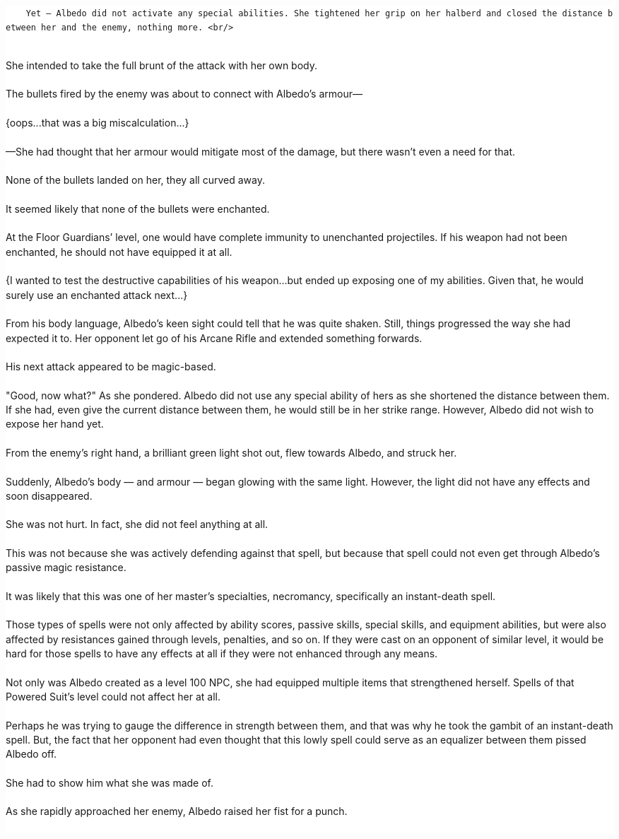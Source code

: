         Yet — Albedo did not activate any special abilities. She tightened her grip on her halberd and closed the distance between her and the enemy, nothing more. <br/>
<br/>
        She intended to take the full brunt of the attack with her own body.<br/>
<br/>
        The bullets fired by the enemy was about to connect with Albedo’s armour—<br/>
<br/>
        {oops...that was a big miscalculation...}<br/>
<br/>
        —She had thought that her armour would mitigate most of the damage, but there wasn’t even a need for that.<br/>
<br/>
        None of the bullets landed on her, they all curved away.<br/>
<br/>
        It seemed likely that none of the bullets were enchanted.<br/>
<br/>
        At the Floor Guardians’ level, one would have complete immunity to unenchanted projectiles. If his weapon had not been enchanted, he should not have equipped it at all.<br/>
<br/>
        {I wanted to test the destructive capabilities of his weapon...but ended up exposing one of my abilities. Given that, he would surely use an enchanted attack next...}<br/>
<br/>
        From his body language, Albedo’s keen sight could tell that he was quite shaken. Still, things progressed the way she had expected it to. Her opponent let go of his Arcane Rifle and extended something forwards.<br/>
<br/>
        His next attack appeared to be magic-based.<br/>
<br/>
        "Good, now what?" As she pondered. Albedo did not use any special ability of hers as she shortened the distance between them. If she had, even give the current distance between them, he would still be in her strike range. However, Albedo did not wish to expose her hand yet.<br/>
<br/>
        From the enemy’s right hand, a brilliant green light shot out, flew towards Albedo, and struck her.<br/>
<br/>
        Suddenly, Albedo’s body — and armour — began glowing with the same light. However, the light did not have any effects and soon disappeared.<br/>
<br/>
        She was not hurt. In fact, she did not feel anything at all.<br/>
<br/>
        This was not because she was actively defending against that spell, but because that spell could not even get through Albedo’s passive magic resistance.    <br/>
<br/>
        It was likely that this was one of her master’s specialties, necromancy, specifically an instant-death spell.<br/>
<br/>
        Those types of spells were not only affected by ability scores, passive skills, special skills, and equipment abilities, but were also affected by resistances gained through levels, penalties, and so on. If they were cast on an opponent of similar level, it would be hard for those spells to have any effects at all if they were not enhanced through any means.<br/>
<br/>
        Not only was Albedo created as a level 100 NPC, she had equipped multiple items that strengthened herself. Spells of that Powered Suit’s level could not affect her at all.<br/>
<br/>
        Perhaps he was trying to gauge the difference in strength between them, and that was why he took the gambit of an instant-death spell. But, the fact that her opponent had even thought that this lowly spell could serve as an equalizer between them pissed Albedo off.<br/>
<br/>
        She had to show him what she was made of.<br/>
<br/>
        As she rapidly approached her enemy, Albedo raised her fist for a punch.<br/>
<br/>